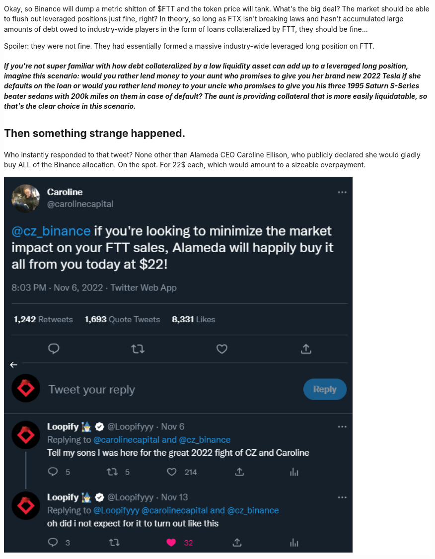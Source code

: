 Okay, so Binance will dump a metric shitton of $FTT and the token price will tank. What's the big deal? The market should be able to flush out leveraged positions just fine, right? In theory, so long as FTX isn't breaking laws and hasn't accumulated large amounts of debt owed to industry-wide players in the form of loans collateralized by FTT, they should be fine...

Spoiler: they were not fine. They had essentially formed a massive industry-wide leveraged long position on FTT.

##### If you're not super familiar with how debt collateralized by a low liquidity asset can add up to a leveraged long position, imagine this scenario: would you rather lend money to your aunt who promises to give you her brand new 2022 Tesla if she defaults on the loan or would you rather lend money to your uncle who promises to give you his three 1995 Saturn S-Series beater sedans with 200k miles on them in case of default? The aunt is providing collateral that is more easily liquidatable, so that's the clear choice in this scenario.

## Then something strange happened. 

Who instantly responded to that tweet? None other than Alameda CEO Caroline Ellison, who publicly declared she would gladly buy ALL of the Binance allocation. On the spot. For 22$ each, which would amount to a sizeable overpayment.

![image](./assets/22%24.PNG)
